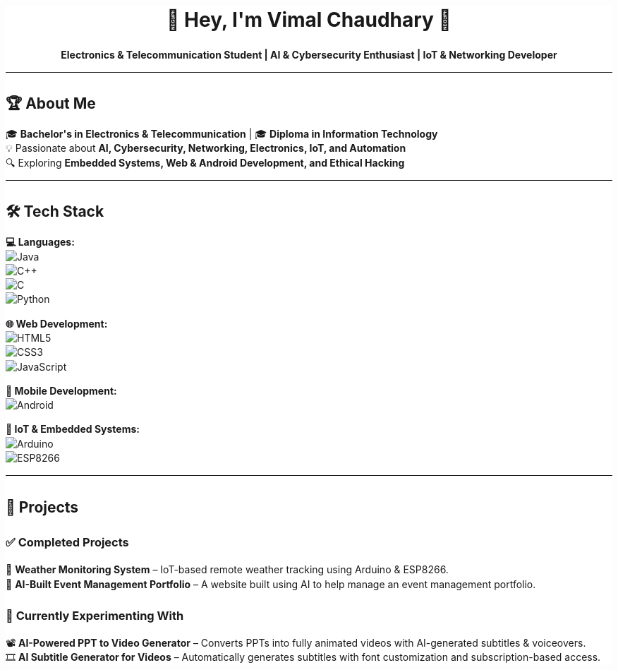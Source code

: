 <h1 align="center">🚀 Hey, I'm Vimal Chaudhary 👋</h1>  
<p align="center">  
  <b>Electronics & Telecommunication Student | AI & Cybersecurity Enthusiast | IoT & Networking Developer</b>  
</p>  

---

## 🏆 About Me  
🎓 **Bachelor's in Electronics & Telecommunication** | 🎓 **Diploma in Information Technology**  
💡 Passionate about **AI, Cybersecurity, Networking, Electronics, IoT, and Automation**  
🔍 Exploring **Embedded Systems, Web & Android Development, and Ethical Hacking**  

---

## 🛠️ Tech Stack  

**💻 Languages:**  
![Java](https://img.shields.io/badge/Java-%23ED8B00.svg?style=for-the-badge&logo=java&logoColor=white)  
![C++](https://img.shields.io/badge/C++-%2300599C.svg?style=for-the-badge&logo=c%2B%2B&logoColor=white)  
![C](https://img.shields.io/badge/C-%2300599C.svg?style=for-the-badge&logo=c&logoColor=white)  
![Python](https://img.shields.io/badge/Python-%2314354C.svg?style=for-the-badge&logo=python&logoColor=white)  

**🌐 Web Development:**  
![HTML5](https://img.shields.io/badge/HTML5-%23E34F26.svg?style=for-the-badge&logo=html5&logoColor=white)  
![CSS3](https://img.shields.io/badge/CSS3-%231572B6.svg?style=for-the-badge&logo=css3&logoColor=white)  
![JavaScript](https://img.shields.io/badge/JavaScript-%23F7DF1E.svg?style=for-the-badge&logo=javascript&logoColor=black)  

**📱 Mobile Development:**  
![Android](https://img.shields.io/badge/Android-3DDC84?style=for-the-badge&logo=android&logoColor=white)  

**🔌 IoT & Embedded Systems:**  
![Arduino](https://img.shields.io/badge/Arduino-00979D?style=for-the-badge&logo=arduino&logoColor=white)  
![ESP8266](https://img.shields.io/badge/ESP8266-%230092CC.svg?style=for-the-badge&logo=esp8266&logoColor=white)  

---

## 🚀 Projects  

### ✅ **Completed Projects**  
🔹 **Weather Monitoring System** – IoT-based remote weather tracking using Arduino & ESP8266.  
🔹 **AI-Built Event Management Portfolio** – A website built using AI to help manage an event management portfolio.  

### 🔬 **Currently Experimenting With**  
📽️ **AI-Powered PPT to Video Generator** – Converts PPTs into fully animated videos with AI-generated subtitles & voiceovers.  
🎞️ **AI Subtitle Generator for Videos** – Automatically generates subtitles with font customization and subscription-based access.  
